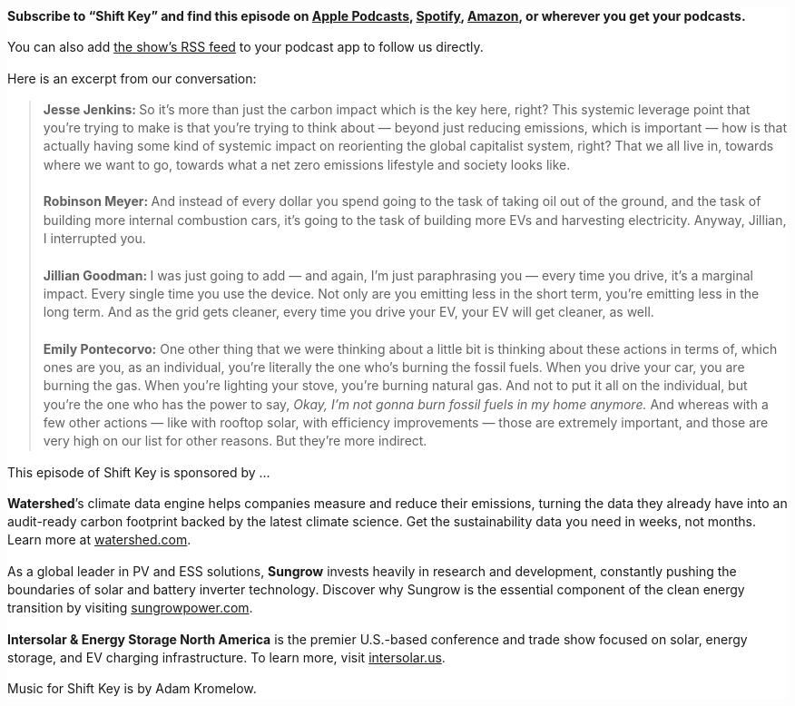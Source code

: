 <strong>Subscribe to “Shift Key” and find this episode on <a href="https://podcasts.apple.com/us/podcast/shift-key-with-robinson-meyer-and-jesse-jenkins/id1728932037" rel="noopener noreferrer" target="_blank">Apple Podcasts</a>, <a href="https://open.spotify.com/show/0war1dXXCEEZNpZ3H7kRid" rel="noopener noreferrer" target="_blank">Spotify</a>, <a href="https://music.amazon.com/podcasts/d3491bb8-f4c3-429d-b622-b5d9b1329c69/episodes/0e26e3a2-3e03-4193-b5d0-241f3bb422a9/shift-key-with-robinson-meyer-and-jesse-jenkins-this-isn%E2%80%99t-the-same-kind-of-climate-election" rel="noopener noreferrer" target="_blank">Amazon</a>, or wherever you get your podcasts.</strong>
</p><p>
	You can also add <a href="https://feeds.acast.com/public/shows/65bac3af03341c00164bf93b" rel="noopener noreferrer" target="_blank">the show’s RSS feed</a> to your podcast app to follow us directly.
</p><center><iframe frameborder="0" height="190px" src="https://embed.acast.com/65bac3af03341c00164bf93b/67058ceadb85d85869276907" width="100%"></iframe></center><p>
	Here is an excerpt from our conversation:
</p><blockquote>
<strong>Jesse Jenkins: </strong>So it’s more than just the carbon impact which is the key here, right? This systemic leverage point that you’re trying to make is that you’re trying to think about — beyond just reducing emissions, which is important — how is that actually having some kind of systemic impact on reorienting the global capitalist system, right? That we all live in, towards where we want to go, towards what a net zero emissions lifestyle and society looks like.<br/>
<br/>
<strong>Robinson Meyer: </strong>And instead of every dollar you spend going to the task of taking oil out of the ground, and the task of building more internal combustion cars, it’s going to the task of building more EVs and harvesting electricity. Anyway, Jillian, I interrupted you.<br/>
<br/>
<strong>Jillian Goodman: </strong>I was just going to add — and again, I’m just paraphrasing you — every time you drive, it’s a marginal impact. Every single time you use the device. Not only are you emitting less in the short term, you’re emitting less in the long term. And as the grid gets cleaner, every time you drive your EV, your EV will get cleaner, as well.<br/>
<br/>
<strong>Emily Pontecorvo:</strong> One other thing that we were thinking about a little bit is thinking about these actions in terms of, which ones are you, as an individual, you’re literally the one who’s burning the fossil fuels. When you drive your car, you are burning the gas. When you’re lighting your stove, you’re burning natural gas. And not to put it all on the individual, but you’re the one who has the power to say, <em><em>Okay, I’m not gonna burn fossil fuels in my home anymore.</em></em> And whereas with a few other actions — like with rooftop solar, with efficiency improvements — those are extremely important, and those are very high on our list for other reasons. But they’re more indirect.
</blockquote><div class="horizontal-rule">
</div><p>
	This episode of Shift Key is sponsored by …
</p><p>
<strong>Watershed</strong>’s climate data engine helps companies measure and reduce their emissions, turning the data they already have into an audit-ready carbon footprint backed by the latest climate science. Get the sustainability data you need in weeks, not months. Learn more at <a href="https://watershed.com/" rel="noopener noreferrer" target="_blank">watershed.com</a>.
</p><p>
	As a global leader in PV and ESS solutions, <strong>Sungrow</strong> invests heavily in research and development, constantly pushing the boundaries of solar and battery inverter technology. Discover why Sungrow is the essential component of the clean energy transition by visiting <a href="https://en.sungrowpower.com/" rel="noopener noreferrer" target="_blank">sungrowpower.com</a>.
</p><p>
<strong>Intersolar & Energy Storage North America</strong> is the premier U.S.-based conference and trade show focused on solar, energy storage, and EV charging infrastructure. To learn more, visit <a href="https://www.intersolar.us/" rel="noopener noreferrer" target="_blank">intersolar.us</a>.
</p><p>
	Music for Shift Key is by Adam Kromelow.
</p> 
